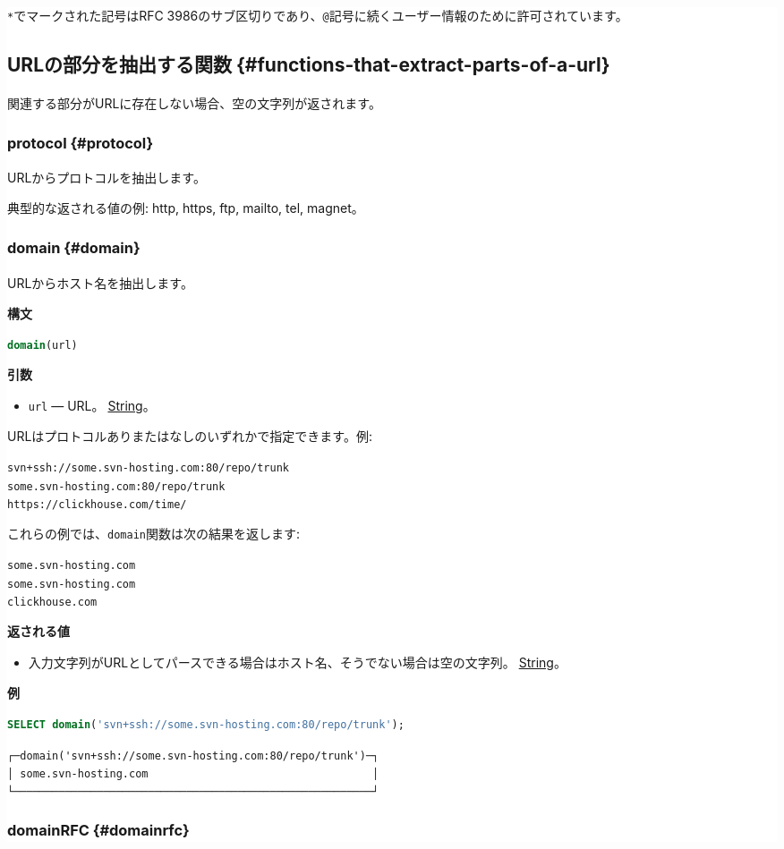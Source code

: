 `*`でマークされた記号はRFC 3986のサブ区切りであり、`@`記号に続くユーザー情報のために許可されています。

## URLの部分を抽出する関数 {#functions-that-extract-parts-of-a-url}

関連する部分がURLに存在しない場合、空の文字列が返されます。

### protocol {#protocol}

URLからプロトコルを抽出します。

典型的な返される値の例: http, https, ftp, mailto, tel, magnet。

### domain {#domain}

URLからホスト名を抽出します。

**構文**

```sql
domain(url)
```

**引数**

- `url` — URL。 [String](../../sql-reference/data-types/string.md)。

URLはプロトコルありまたはなしのいずれかで指定できます。例:

```text
svn+ssh://some.svn-hosting.com:80/repo/trunk
some.svn-hosting.com:80/repo/trunk
https://clickhouse.com/time/
```

これらの例では、`domain`関数は次の結果を返します:

```text
some.svn-hosting.com
some.svn-hosting.com
clickhouse.com
```

**返される値**

- 入力文字列がURLとしてパースできる場合はホスト名、そうでない場合は空の文字列。 [String](../data-types/string.md)。

**例**

```sql
SELECT domain('svn+ssh://some.svn-hosting.com:80/repo/trunk');
```

```text
┌─domain('svn+ssh://some.svn-hosting.com:80/repo/trunk')─┐
│ some.svn-hosting.com                                   │
└────────────────────────────────────────────────────────┘
```

### domainRFC {#domainrfc}
